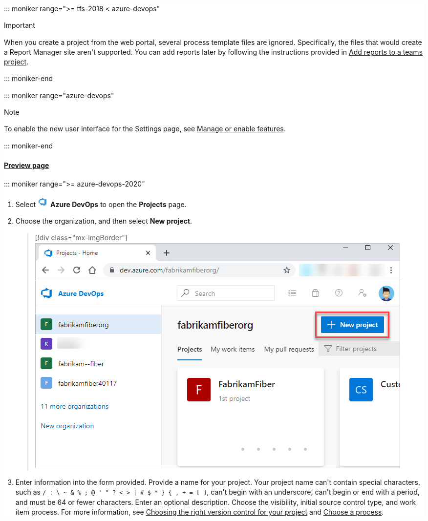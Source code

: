 ::: moniker range=">= tfs-2018 < azure-devops"

> [!IMPORTANT]  
> When you create a project from the web portal, several process template files are ignored. Specifically, the files that would create a Report Manager site aren't supported. You can add reports later by following the instructions provided in [Add reports to a teams project](../../report/admin/add-reports-to-a-team-project.md). 

::: moniker-end

::: moniker range="azure-devops"

> [!NOTE]   
> To enable the new user interface for the Settings page, see [Manage or enable features](../../project/navigation/preview-features.md).

::: moniker-end

#### [Preview page](#tab/preview-page) 

::: moniker range=">= azure-devops-2020"

1. Select ![Azure DevOps logo](../../media/icons/project-icon.png) **Azure DevOps** to open the **Projects** page. 

2. Choose the organization, and then select **New project**.

   > [!div class="mx-imgBorder"]  
   > ![Screenshot of Open Projects.](media/create-project/projects-hub-select-new-project.png)  

3. Enter information into the form provided. Provide a name for your project. Your project name can't contain special characters, such as `/ : \ ~ & % ; @ ' " ? < > | # $ * } { , + = [ ]`, can't begin with an underscore, can't begin or end with a period, and must be 64 or fewer characters. Enter an optional description. Choose the visibility, initial source control type, and work item process. For more information, see [Choosing the right version control for your project](../../repos/tfvc/comparison-git-tfvc.md) and [Choose a process](../../boards/work-items/guidance/choose-process.md).
